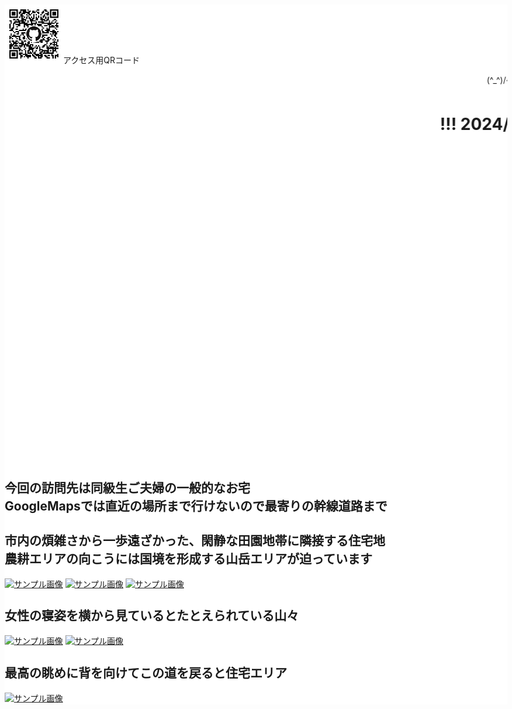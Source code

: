 

<p align="left"> <img src="QR_2024Dec30.png" alt="アクセス用QRコード" width="100">アクセス用QRコード</p>
<p align="right"><marquee direction="left" scrollamount="20" width="30%">(^_^)/~S.Hada</marquee></p>


<h1><span class="yellow"><marquee behavior="left">!!! 2024/12/27 、Home visit !!!</marquee></span></h1>



<br><br><br><br><br><br><br><br><br><br><br><br><br><br><br><br><br><br><br><br><br><br><br><br><br><br>



<h2><span class="yellow">今回の訪問先は同級生ご夫婦の一般的なお宅<br>GoogleMapsでは直近の場所まで行けないので最寄りの幹線道路まで</span></h2>

<iframe src="https://www.google.com/maps/embed?pb=!4v1735473194755!6m8!1m7!1s-cU5ktV2hlMwU5lKrgO1bA!2m2!1d20.33267394375986!2d99.88078502412826!3f24.264312769839684!4f-20.523663652558938!5f0.7820865974627469" width="600" height="450" style="border:0;" allowfullscreen="" loading="lazy" referrerpolicy="no-referrer-when-downgrade"></iframe>



<h2><span class="yellow">市内の煩雑さから一歩遠ざかった、閑静な田園地帯に隣接する住宅地<br>農耕エリアの向こうには国境を形成する山岳エリアが迫っています</span></h2>

<a href="https://torokoid.github.io/20241227_chiangrai_home/20241227home_001.JPG" target="_blank"><img src="https://torokoid.github.io/20241227_chiangrai_home/20241227home_001.JPG" alt="サンプル画像" width="900" /></a>
<a href="https://torokoid.github.io/20241227_chiangrai_home/20241227home_002.JPG" target="_blank"><img src="https://torokoid.github.io/20241227_chiangrai_home/20241227home_002.JPG" alt="サンプル画像" width="900" /></a>
<a href="https://torokoid.github.io/20241227_chiangrai_home/20241227home_003.JPG" target="_blank"><img src="https://torokoid.github.io/20241227_chiangrai_home/20241227home_003.JPG" alt="サンプル画像" width="900" /></a>

<h2><span class="yellow">女性の寝姿を横から見ているとたとえられている山々</span></h2>
<a href="https://torokoid.github.io/20241227_chiangrai_home/20241227home_004.JPG" target="_blank"><img src="https://torokoid.github.io/20241227_chiangrai_home/20241227home_004.JPG" alt="サンプル画像" width="900" /></a>
<a href="https://torokoid.github.io/20241227_chiangrai_home/20241227home_005.JPG" target="_blank"><img src="https://torokoid.github.io/20241227_chiangrai_home/20241227home_005.JPG" alt="サンプル画像" width="900" /></a>

<h2><span class="yellow">最高の眺めに背を向けてこの道を戻ると住宅エリア</span></h2>
<a href="https://torokoid.github.io/20241227_chiangrai_home/20241227home_006.JPG" target="_blank"><img src="https://torokoid.github.io/20241227_chiangrai_home/20241227home_006.JPG" alt="サンプル画像" width="900" /></a>
